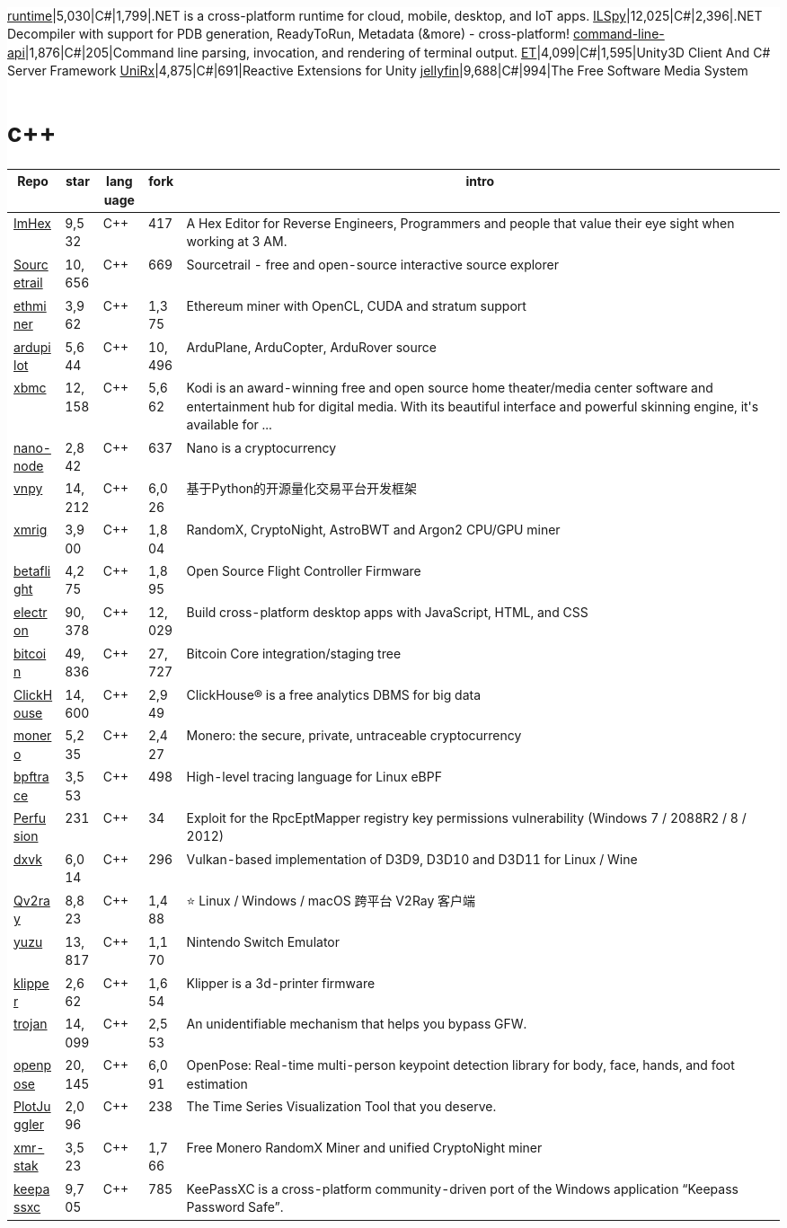 [runtime](https://hub.fastgit.org//dotnet/runtime)|5,030|C#|1,799|.NET is a cross-platform runtime for cloud, mobile, desktop, and IoT apps.
[ILSpy](https://hub.fastgit.org//icsharpcode/ILSpy)|12,025|C#|2,396|.NET Decompiler with support for PDB generation, ReadyToRun, Metadata (&more) - cross-platform!
[command-line-api](https://hub.fastgit.org//dotnet/command-line-api)|1,876|C#|205|Command line parsing, invocation, and rendering of terminal output.
[ET](https://hub.fastgit.org//egametang/ET)|4,099|C#|1,595|Unity3D Client And C# Server Framework
[UniRx](https://hub.fastgit.org//neuecc/UniRx)|4,875|C#|691|Reactive Extensions for Unity
[jellyfin](https://hub.fastgit.org//jellyfin/jellyfin)|9,688|C#|994|The Free Software Media System


# c++

Repo|star|language|fork|intro
-|-|-|-|-
[ImHex](https://hub.fastgit.org//WerWolv/ImHex)|9,532|C++|417|A Hex Editor for Reverse Engineers, Programmers and people that value their eye sight when working at 3 AM.
[Sourcetrail](https://hub.fastgit.org//CoatiSoftware/Sourcetrail)|10,656|C++|669|Sourcetrail - free and open-source interactive source explorer
[ethminer](https://hub.fastgit.org//ethereum-mining/ethminer)|3,962|C++|1,375|Ethereum miner with OpenCL, CUDA and stratum support
[ardupilot](https://hub.fastgit.org//ArduPilot/ardupilot)|5,644|C++|10,496|ArduPlane, ArduCopter, ArduRover source
[xbmc](https://hub.fastgit.org//xbmc/xbmc)|12,158|C++|5,662|Kodi is an award-winning free and open source home theater/media center software and entertainment hub for digital media. With its beautiful interface and powerful skinning engine, it's available for ...
[nano-node](https://hub.fastgit.org//nanocurrency/nano-node)|2,842|C++|637|Nano is a cryptocurrency
[vnpy](https://hub.fastgit.org//vnpy/vnpy)|14,212|C++|6,026|基于Python的开源量化交易平台开发框架
[xmrig](https://hub.fastgit.org//xmrig/xmrig)|3,900|C++|1,804|RandomX, CryptoNight, AstroBWT and Argon2 CPU/GPU miner
[betaflight](https://hub.fastgit.org//betaflight/betaflight)|4,275|C++|1,895|Open Source Flight Controller Firmware
[electron](https://hub.fastgit.org//electron/electron)|90,378|C++|12,029|Build cross-platform desktop apps with JavaScript, HTML, and CSS
[bitcoin](https://hub.fastgit.org//bitcoin/bitcoin)|49,836|C++|27,727|Bitcoin Core integration/staging tree
[ClickHouse](https://hub.fastgit.org//ClickHouse/ClickHouse)|14,600|C++|2,949|ClickHouse® is a free analytics DBMS for big data
[monero](https://hub.fastgit.org//monero-project/monero)|5,235|C++|2,427|Monero: the secure, private, untraceable cryptocurrency
[bpftrace](https://hub.fastgit.org//iovisor/bpftrace)|3,553|C++|498|High-level tracing language for Linux eBPF
[Perfusion](https://hub.fastgit.org//itm4n/Perfusion)|231|C++|34|Exploit for the RpcEptMapper registry key permissions vulnerability (Windows 7 / 2088R2 / 8 / 2012)
[dxvk](https://hub.fastgit.org//doitsujin/dxvk)|6,014|C++|296|Vulkan-based implementation of D3D9, D3D10 and D3D11 for Linux / Wine
[Qv2ray](https://hub.fastgit.org//Qv2ray/Qv2ray)|8,823|C++|1,488|⭐ Linux / Windows / macOS 跨平台 V2Ray 客户端 | 支持 VMess / VLESS / SSR / Trojan / Trojan-Go / NaiveProxy / HTTP / HTTPS / SOCKS5 | 使用 C++ / Qt 开发 | 可拓展插件式设计 ⭐
[yuzu](https://hub.fastgit.org//yuzu-emu/yuzu)|13,817|C++|1,170|Nintendo Switch Emulator
[klipper](https://hub.fastgit.org//KevinOConnor/klipper)|2,662|C++|1,654|Klipper is a 3d-printer firmware
[trojan](https://hub.fastgit.org//trojan-gfw/trojan)|14,099|C++|2,553|An unidentifiable mechanism that helps you bypass GFW.
[openpose](https://hub.fastgit.org//CMU-Perceptual-Computing-Lab/openpose)|20,145|C++|6,091|OpenPose: Real-time multi-person keypoint detection library for body, face, hands, and foot estimation
[PlotJuggler](https://hub.fastgit.org//facontidavide/PlotJuggler)|2,096|C++|238|The Time Series Visualization Tool that you deserve.
[xmr-stak](https://hub.fastgit.org//fireice-uk/xmr-stak)|3,523|C++|1,766|Free Monero RandomX Miner and unified CryptoNight miner
[keepassxc](https://hub.fastgit.org//keepassxreboot/keepassxc)|9,705|C++|785|KeePassXC is a cross-platform community-driven port of the Windows application “Keepass Password Safe”.
